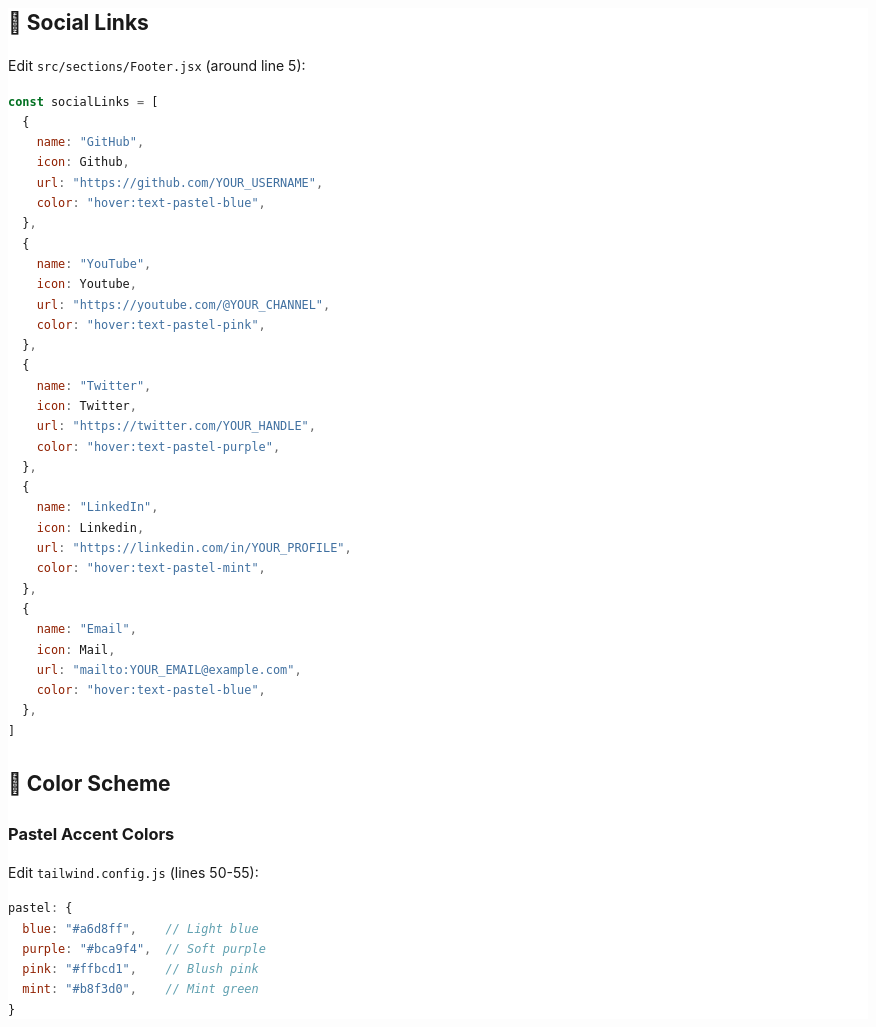 ## 🔗 Social Links

Edit `src/sections/Footer.jsx` (around line 5):

```javascript
const socialLinks = [
  {
    name: "GitHub",
    icon: Github,
    url: "https://github.com/YOUR_USERNAME",
    color: "hover:text-pastel-blue",
  },
  {
    name: "YouTube",
    icon: Youtube,
    url: "https://youtube.com/@YOUR_CHANNEL",
    color: "hover:text-pastel-pink",
  },
  {
    name: "Twitter",
    icon: Twitter,
    url: "https://twitter.com/YOUR_HANDLE",
    color: "hover:text-pastel-purple",
  },
  {
    name: "LinkedIn",
    icon: Linkedin,
    url: "https://linkedin.com/in/YOUR_PROFILE",
    color: "hover:text-pastel-mint",
  },
  {
    name: "Email",
    icon: Mail,
    url: "mailto:YOUR_EMAIL@example.com",
    color: "hover:text-pastel-blue",
  },
]
```

## 🎨 Color Scheme

### Pastel Accent Colors

Edit `tailwind.config.js` (lines 50-55):

```javascript
pastel: {
  blue: "#a6d8ff",    // Light blue
  purple: "#bca9f4",  // Soft purple
  pink: "#ffbcd1",    // Blush pink
  mint: "#b8f3d0",    // Mint green
}
```
